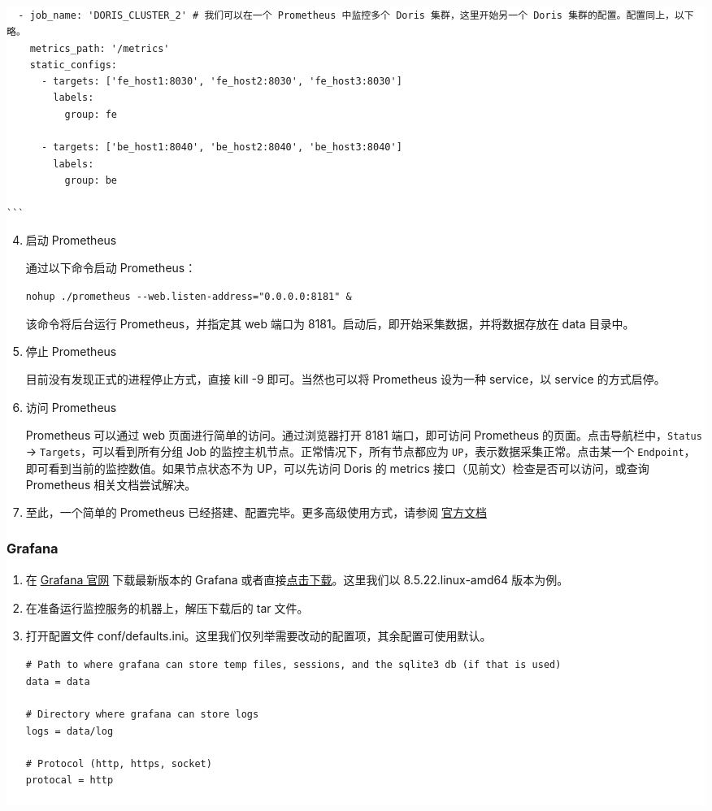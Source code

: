       - job_name: 'DORIS_CLUSTER_2' # 我们可以在一个 Prometheus 中监控多个 Doris 集群，这里开始另一个 Doris 集群的配置。配置同上，以下略。
        metrics_path: '/metrics'
        static_configs: 
          - targets: ['fe_host1:8030', 'fe_host2:8030', 'fe_host3:8030']
            labels:
              group: fe 
    
          - targets: ['be_host1:8040', 'be_host2:8040', 'be_host3:8040']
            labels:
              group: be 
                  
    ```

4. 启动 Prometheus

    通过以下命令启动 Prometheus：
    
    `nohup ./prometheus --web.listen-address="0.0.0.0:8181" &`
    
    该命令将后台运行 Prometheus，并指定其 web 端口为 8181。启动后，即开始采集数据，并将数据存放在 data 目录中。
    
5. 停止 Prometheus
    
    目前没有发现正式的进程停止方式，直接 kill -9 即可。当然也可以将 Prometheus 设为一种 service，以 service 的方式启停。
    
6. 访问 Prometheus

    Prometheus 可以通过 web 页面进行简单的访问。通过浏览器打开 8181 端口，即可访问 Prometheus 的页面。点击导航栏中，`Status` -> `Targets`，可以看到所有分组 Job 的监控主机节点。正常情况下，所有节点都应为 `UP`，表示数据采集正常。点击某一个 `Endpoint`，即可看到当前的监控数值。如果节点状态不为 UP，可以先访问 Doris 的 metrics 接口（见前文）检查是否可以访问，或查询 Prometheus 相关文档尝试解决。
    
7. 至此，一个简单的 Prometheus 已经搭建、配置完毕。更多高级使用方式，请参阅 [官方文档](https://prometheus.io/docs/introduction/overview/)

### Grafana

1. 在 [Grafana 官网](https://grafana.com/grafana/download) 下载最新版本的 Grafana 或者直接[点击下载](https://doris-community-test-1308700295.cos.ap-hongkong.myqcloud.com/monitor/grafana-enterprise-8.5.22.linux-amd64.tar.gz)。这里我们以 8.5.22.linux-amd64 版本为例。

2. 在准备运行监控服务的机器上，解压下载后的 tar 文件。

3. 打开配置文件 conf/defaults.ini。这里我们仅列举需要改动的配置项，其余配置可使用默认。

    ```
    # Path to where grafana can store temp files, sessions, and the sqlite3 db (if that is used)
    data = data
    
    # Directory where grafana can store logs
    logs = data/log
    
    # Protocol (http, https, socket)
    protocal = http
    